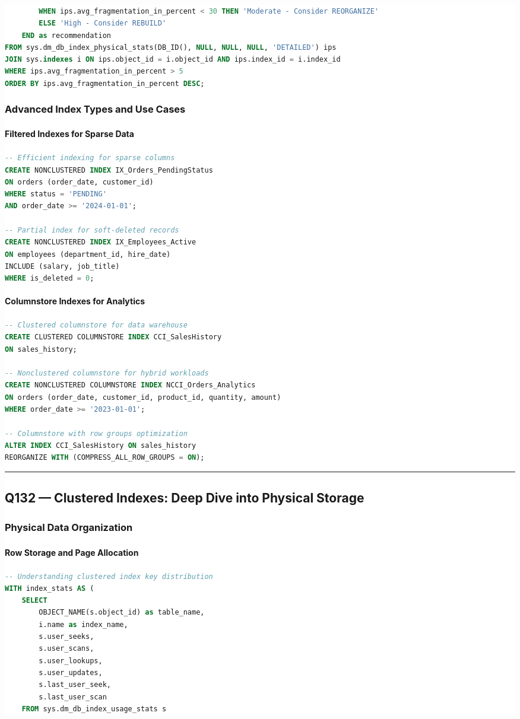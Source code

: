 ```sql
        WHEN ips.avg_fragmentation_in_percent < 30 THEN 'Moderate - Consider REORGANIZE'
        ELSE 'High - Consider REBUILD'
    END as recommendation
FROM sys.dm_db_index_physical_stats(DB_ID(), NULL, NULL, NULL, 'DETAILED') ips
JOIN sys.indexes i ON ips.object_id = i.object_id AND ips.index_id = i.index_id
WHERE ips.avg_fragmentation_in_percent > 5
ORDER BY ips.avg_fragmentation_in_percent DESC;
```

### Advanced Index Types and Use Cases

#### Filtered Indexes for Sparse Data
```sql
-- Efficient indexing for sparse columns
CREATE NONCLUSTERED INDEX IX_Orders_PendingStatus
ON orders (order_date, customer_id)
WHERE status = 'PENDING'
AND order_date >= '2024-01-01';

-- Partial index for soft-deleted records
CREATE NONCLUSTERED INDEX IX_Employees_Active
ON employees (department_id, hire_date)
INCLUDE (salary, job_title)
WHERE is_deleted = 0;
```

#### Columnstore Indexes for Analytics
```sql
-- Clustered columnstore for data warehouse
CREATE CLUSTERED COLUMNSTORE INDEX CCI_SalesHistory
ON sales_history;

-- Nonclustered columnstore for hybrid workloads
CREATE NONCLUSTERED COLUMNSTORE INDEX NCCI_Orders_Analytics
ON orders (order_date, customer_id, product_id, quantity, amount)
WHERE order_date >= '2023-01-01';

-- Columnstore with row groups optimization
ALTER INDEX CCI_SalesHistory ON sales_history 
REORGANIZE WITH (COMPRESS_ALL_ROW_GROUPS = ON);
```

---

## Q132 — Clustered Indexes: Deep Dive into Physical Storage

### Physical Data Organization

#### Row Storage and Page Allocation
```sql
-- Understanding clustered index key distribution
WITH index_stats AS (
    SELECT 
        OBJECT_NAME(s.object_id) as table_name,
        i.name as index_name,
        s.user_seeks,
        s.user_scans,
        s.user_lookups,
        s.user_updates,
        s.last_user_seek,
        s.last_user_scan
    FROM sys.dm_db_index_usage_stats s
```